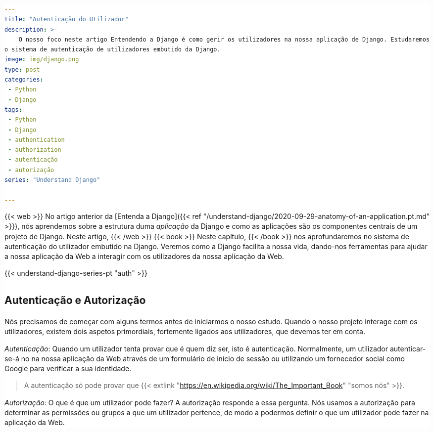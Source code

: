 ```yaml
---
title: "Autenticação do Utilizador"
description: >-
    O nosso foco neste artigo Entendendo a Django é como gerir os utilizadores na nossa aplicação de Django. Estudaremos o sistema de autenticação de utilizadores embutido da Django.
image: img/django.png
type: post
categories:
 - Python
 - Django
tags:
 - Python
 - Django
 - authentication
 - authorization
 - autenticação
 - autorização
series: "Understand Django"

---
```


{{< web >}}
No artigo anterior da [Entenda a Django]({{< ref "/understand-django/2020-09-29-anatomy-of-an-application.pt.md" >}}), nós aprendemos sobre a estrutura duma *aplicação* da Django e como as aplicações são os componentes centrais de um projeto de Django. Neste artigo,
{{< /web >}}
{{< book >}}
Neste capítulo,
{{< /book >}}
nos aprofundaremos no sistema de autenticação do utilizador embutido na Django. Veremos como a Django facilita a nossa vida, dando-nos ferramentas para ajudar a nossa aplicação da Web a interagir com os utilizadores da nossa aplicação da Web.

{{< understand-django-series-pt "auth" >}}

## Autenticação e Autorização

Nós precisamos de começar com alguns termos antes de iniciarmos o nosso estudo. Quando o nosso projeto interage com os utilizadores, existem dois aspetos primordiais, fortemente ligados aos utilizadores, que devemos ter em conta.

*Autenticação*: Quando um utilizador tenta provar que é quem diz ser, isto é autenticação. Normalmente, um utilizador autenticar-se-á no na nossa aplicação da Web através de um formulário de início de sessão ou utilizando um fornecedor social como Google para verificar a sua identidade.

> A autenticação só pode provar que {{< extlink "https://en.wikipedia.org/wiki/The_Important_Book" "somos nós" >}}.

*Autorização*: O que é que um utilizador pode fazer? A autorização responde a essa pergunta. Nós usamos a autorização para determinar as permissões ou grupos a que um utilizador pertence, de modo a podermos definir o que um utilizador pode fazer na aplicação da Web.
